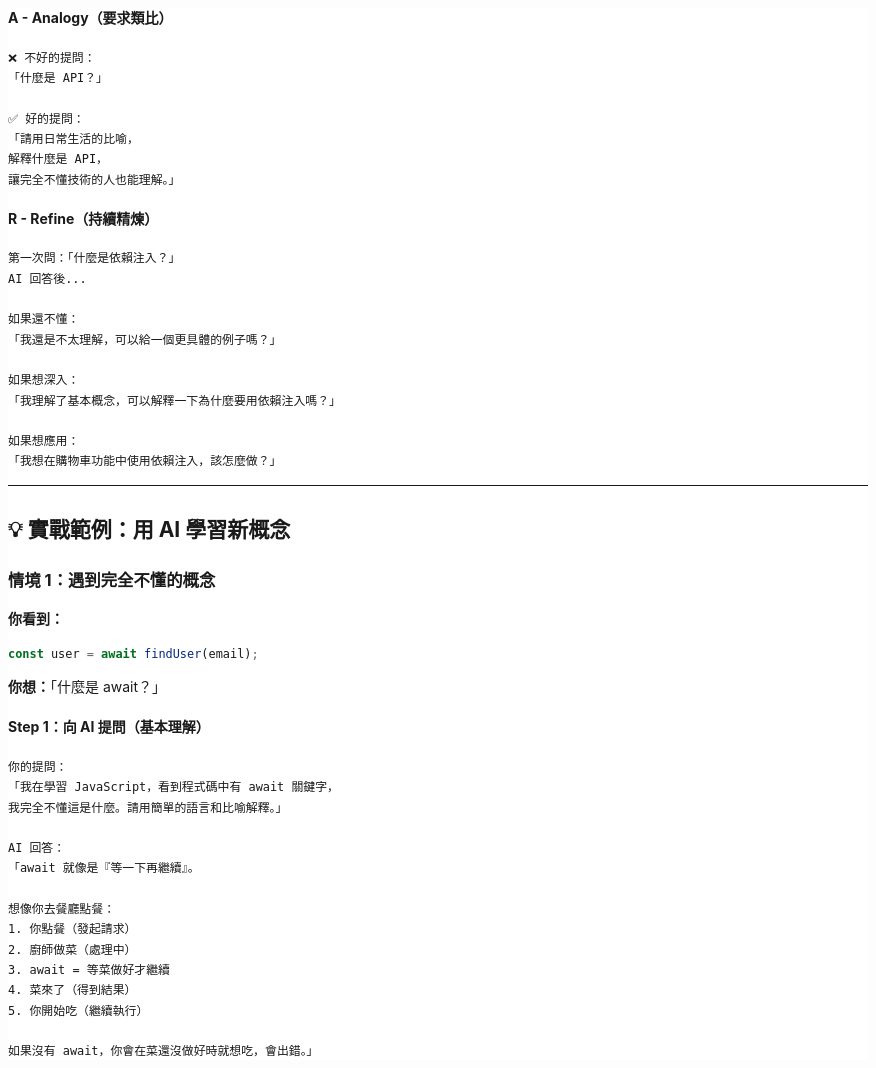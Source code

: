 #### A - Analogy（要求類比）
```
❌ 不好的提問：
「什麼是 API？」

✅ 好的提問：
「請用日常生活的比喻，
解釋什麼是 API，
讓完全不懂技術的人也能理解。」
```

#### R - Refine（持續精煉）
```
第一次問：「什麼是依賴注入？」
AI 回答後...

如果還不懂：
「我還是不太理解，可以給一個更具體的例子嗎？」

如果想深入：
「我理解了基本概念，可以解釋一下為什麼要用依賴注入嗎？」

如果想應用：
「我想在購物車功能中使用依賴注入，該怎麼做？」
```

---

## 💡 實戰範例：用 AI 學習新概念

### 情境 1：遇到完全不懂的概念

**你看到：**
```javascript
const user = await findUser(email);
```

**你想：**「什麼是 await？」

#### Step 1：向 AI 提問（基本理解）

```
你的提問：
「我在學習 JavaScript，看到程式碼中有 await 關鍵字，
我完全不懂這是什麼。請用簡單的語言和比喻解釋。」

AI 回答：
「await 就像是『等一下再繼續』。

想像你去餐廳點餐：
1. 你點餐（發起請求）
2. 廚師做菜（處理中）
3. await = 等菜做好才繼續
4. 菜來了（得到結果）
5. 你開始吃（繼續執行）

如果沒有 await，你會在菜還沒做好時就想吃，會出錯。」
```
